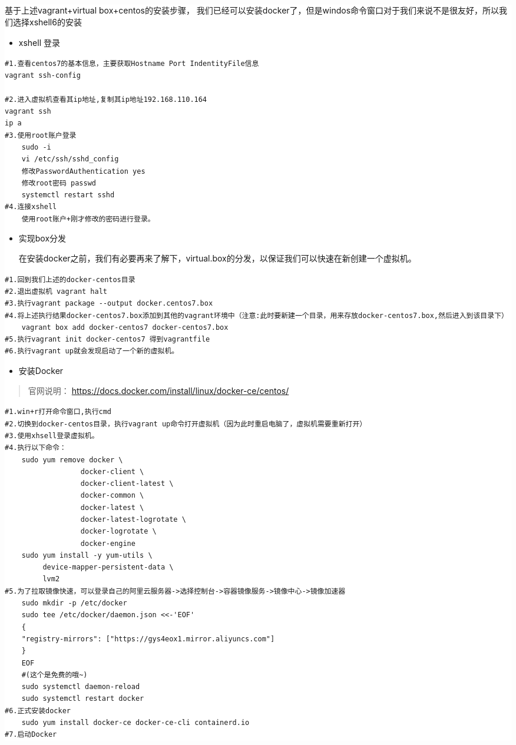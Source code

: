基于上述vagrant+virtual box+centos的安装步骤， 我们已经可以安装docker了，但是windos命令窗口对于我们来说不是很友好，所以我们选择xshell6的安装

- xshell 登录

```shell
#1.查看centos7的基本信息，主要获取Hostname Port IndentityFile信息
vagrant ssh-config 

#2.进入虚拟机查看其ip地址,复制其ip地址192.168.110.164
vagrant ssh 
ip a
#3.使用root账户登录
	sudo -i	
	vi /etc/ssh/sshd_config	
	修改PasswordAuthentication yes
	修改root密码 passwd 
	systemctl restart sshd
#4.连接xshell
	使用root账户+刚才修改的密码进行登录。
```

- 实现box分发

  在安装docker之前，我们有必要再来了解下，virtual.box的分发，以保证我们可以快速在新创建一个虚拟机。

```shell
#1.回到我们上述的docker-centos目录
#2.退出虚拟机 vagrant halt
#3.执行vagrant package --output docker.centos7.box
#4.将上述执行结果docker-centos7.box添加到其他的vagrant环境中（注意:此时要新建一个目录，用来存放docker-centos7.box,然后进入到该目录下）
	vagrant box add docker-centos7 docker-centos7.box
#5.执行vagrant init docker-centos7 得到vagrantfile
#6.执行vagrant up就会发现启动了一个新的虚拟机。
```

- 安装Docker

> 官网说明： https://docs.docker.com/install/linux/docker-ce/centos/ 

```shell
#1.win+r打开命令窗口,执行cmd
#2.切换到docker-centos目录，执行vagrant up命令打开虚拟机（因为此时重启电脑了，虚拟机需要重新打开）
#3.使用xhsell登录虚拟机。
#4.执行以下命令：
	sudo yum remove docker \
                  docker-client \
                  docker-client-latest \
                  docker-common \
                  docker-latest \
                  docker-latest-logrotate \
                  docker-logrotate \
                  docker-engine
	sudo yum install -y yum-utils \
  		 device-mapper-persistent-data \
  		 lvm2
#5.为了拉取镜像快速，可以登录自己的阿里云服务器->选择控制台->容器镜像服务->镜像中心->镜像加速器
	sudo mkdir -p /etc/docker
	sudo tee /etc/docker/daemon.json <<-'EOF'
	{
  	"registry-mirrors": ["https://gys4eox1.mirror.aliyuncs.com"]
	}
	EOF
	#(这个是免费的哦~)
	sudo systemctl daemon-reload
	sudo systemctl restart docker
#6.正式安装docker
	sudo yum install docker-ce docker-ce-cli containerd.io
#7.启动Docker
```